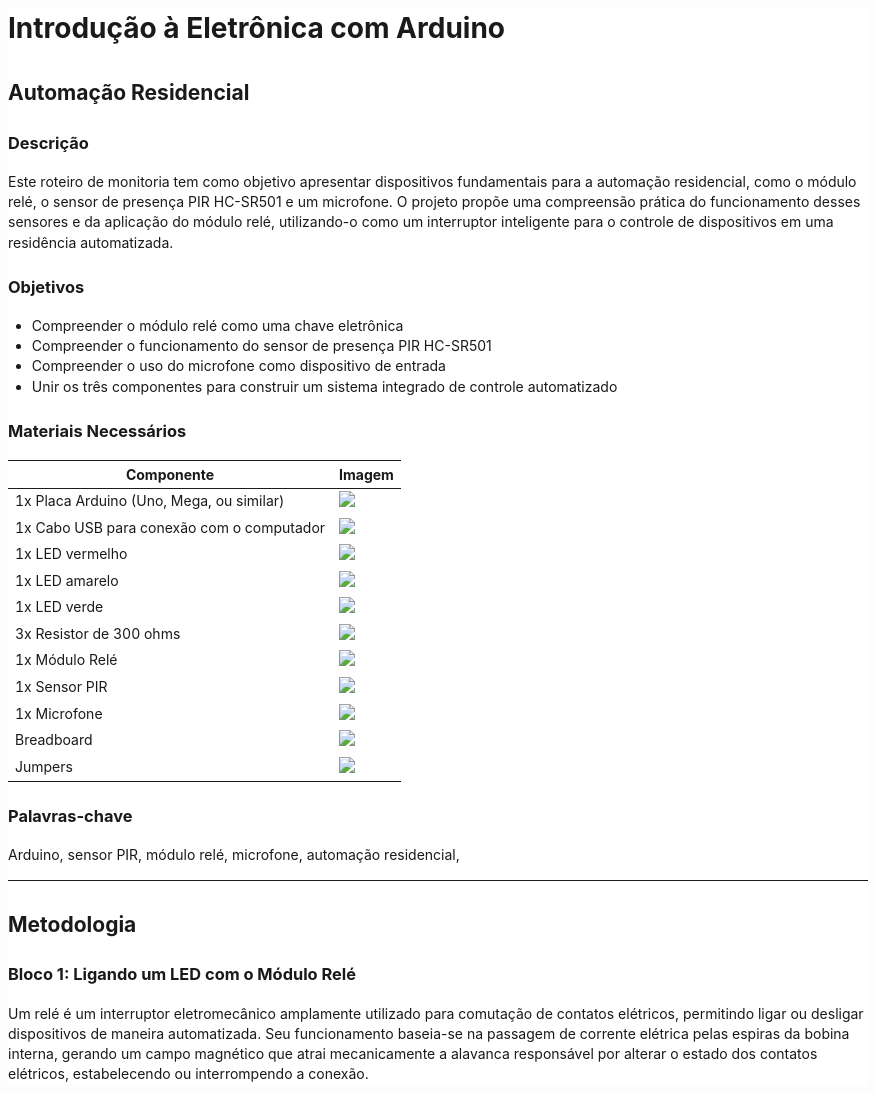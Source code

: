 # Introdução à Eletrônica com Arduino

## Automação Residencial

### Descrição
Este roteiro de monitoria tem como objetivo apresentar dispositivos fundamentais para a automação residencial, como o módulo relé, o sensor de presença PIR HC-SR501 e um microfone. O projeto propõe uma compreensão prática do funcionamento desses sensores e da aplicação do módulo relé, utilizando-o como um interruptor inteligente para o controle de dispositivos em uma residência automatizada.

### Objetivos
- Compreender o módulo relé como uma chave eletrônica
- Compreender o funcionamento do sensor de presença PIR HC-SR501
- Compreender o uso do microfone como dispositivo de entrada
- Unir os três componentes para construir um sistema integrado de controle automatizado

### Materiais Necessários

| Componente                           | Imagem                                                                                                      |
|--------------------------------------|-------------------------------------------------------------------------------------------------------------|
| 1x Placa Arduino (Uno, Mega, ou similar) | <img src="https://d229kd5ey79jzj.cloudfront.net/1338/images/1338_2_X.png?20241107090313" height="100"> |
| 1x Cabo USB para conexão com o computador | <img src="https://m.media-amazon.com/images/I/5181PDv7RbL._AC_UF894,1000_QL80_.jpg" height="100"> |
| 1x LED vermelho | <img src="https://cdn.awsli.com.br/600x700/468/468162/produto/1941435412328b077d.jpg" height="100"> |
| 1x LED amarelo | <img src="https://techsuleletronicos.com.br/wp-content/uploads/2018/11/26d8d978af.png" height="100"> |
| 1x LED verde | <img src="https://cdn.awsli.com.br/600x700/468/468162/produto/19414355828b769476.jpg" height="100"> |
| 3x Resistor de 300 ohms | <img src="https://http2.mlstatic.com/D_NQ_NP_988873-MLB43270980270_082020-O.webp" height="100"> |
| 1x Módulo Relé | <img src="https://d229kd5ey79jzj.cloudfront.net/258/images/258_2_H.png?20250120214712" height="100"> |
| 1x Sensor PIR | <img src="https://www.eletruscomp.com.br/arquivos/1610020213_download.jpg" height="100"> |
| 1x Microfone | <img src="https://images.tcdn.com.br/img/img_prod/1165255/90_sensor_de_som_para_montagem_com_arduino_kit_com_2_unidades_6403_3_970a51cf59fa5acd7139e1ac4250caef.jpg" height="100"> |
| Breadboard | <img src="https://cdn.awsli.com.br/600x700/1665/1665980/produto/11154566064a7523ad8.jpg" height="100"> |
| Jumpers | <img src="https://res.cloudinary.com/rsc/image/upload/b_rgb:FFFFFF,c_pad,dpr_1.0,f_auto,q_auto,w_700/c_pad,w_700/R2048241-01" height="100"> |

### Palavras-chave
Arduino, sensor PIR, módulo relé, microfone, automação residencial,

--- 

## Metodologia

### Bloco 1: Ligando um LED com o Módulo Relé
Um relé é um interruptor eletromecânico amplamente utilizado para comutação de contatos elétricos, permitindo ligar ou desligar dispositivos de maneira automatizada. Seu funcionamento baseia-se na passagem de corrente elétrica pelas espiras da bobina interna, gerando um campo magnético que atrai mecanicamente a alavanca responsável por alterar o estado dos contatos elétricos, estabelecendo ou interrompendo a conexão.
